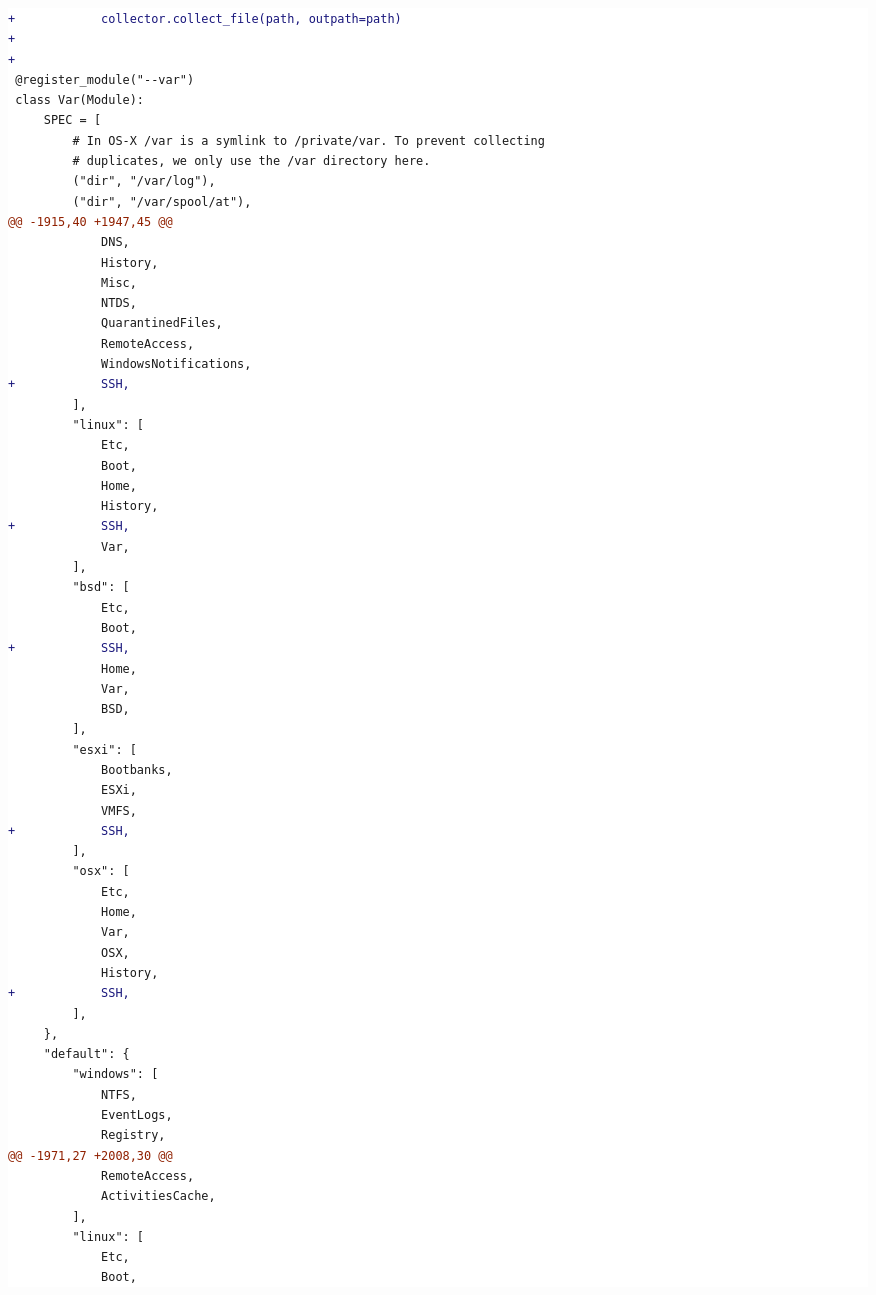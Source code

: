 ```diff
+            collector.collect_file(path, outpath=path)
+
+
 @register_module("--var")
 class Var(Module):
     SPEC = [
         # In OS-X /var is a symlink to /private/var. To prevent collecting
         # duplicates, we only use the /var directory here.
         ("dir", "/var/log"),
         ("dir", "/var/spool/at"),
@@ -1915,40 +1947,45 @@
             DNS,
             History,
             Misc,
             NTDS,
             QuarantinedFiles,
             RemoteAccess,
             WindowsNotifications,
+            SSH,
         ],
         "linux": [
             Etc,
             Boot,
             Home,
             History,
+            SSH,
             Var,
         ],
         "bsd": [
             Etc,
             Boot,
+            SSH,
             Home,
             Var,
             BSD,
         ],
         "esxi": [
             Bootbanks,
             ESXi,
             VMFS,
+            SSH,
         ],
         "osx": [
             Etc,
             Home,
             Var,
             OSX,
             History,
+            SSH,
         ],
     },
     "default": {
         "windows": [
             NTFS,
             EventLogs,
             Registry,
@@ -1971,27 +2008,30 @@
             RemoteAccess,
             ActivitiesCache,
         ],
         "linux": [
             Etc,
             Boot,
```